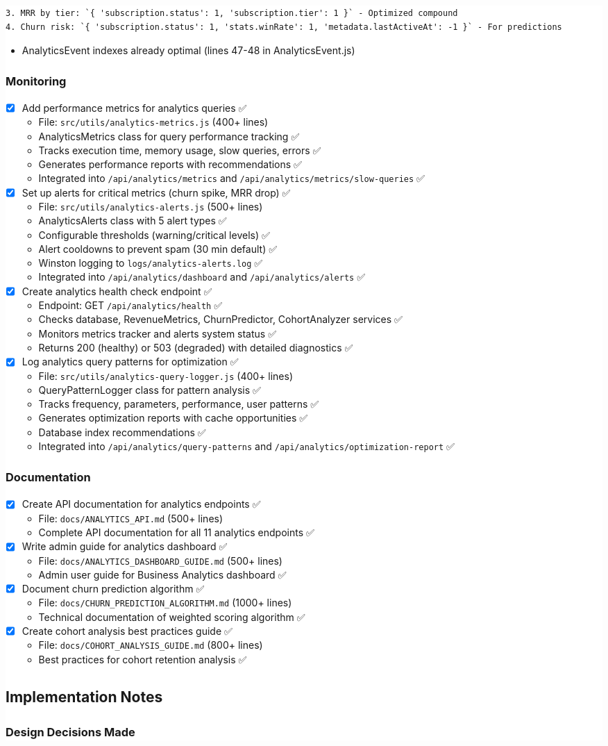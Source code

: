     3. MRR by tier: `{ 'subscription.status': 1, 'subscription.tier': 1 }` - Optimized compound
    4. Churn risk: `{ 'subscription.status': 1, 'stats.winRate': 1, 'metadata.lastActiveAt': -1 }` - For predictions
  - AnalyticsEvent indexes already optimal (lines 47-48 in AnalyticsEvent.js)

### Monitoring
- [x] Add performance metrics for analytics queries ✅
  - File: `src/utils/analytics-metrics.js` (400+ lines)
  - AnalyticsMetrics class for query performance tracking ✅
  - Tracks execution time, memory usage, slow queries, errors ✅
  - Generates performance reports with recommendations ✅
  - Integrated into `/api/analytics/metrics` and `/api/analytics/metrics/slow-queries` ✅
- [x] Set up alerts for critical metrics (churn spike, MRR drop) ✅
  - File: `src/utils/analytics-alerts.js` (500+ lines)
  - AnalyticsAlerts class with 5 alert types ✅
  - Configurable thresholds (warning/critical levels) ✅
  - Alert cooldowns to prevent spam (30 min default) ✅
  - Winston logging to `logs/analytics-alerts.log` ✅
  - Integrated into `/api/analytics/dashboard` and `/api/analytics/alerts` ✅
- [x] Create analytics health check endpoint ✅
  - Endpoint: GET `/api/analytics/health` ✅
  - Checks database, RevenueMetrics, ChurnPredictor, CohortAnalyzer services ✅
  - Monitors metrics tracker and alerts system status ✅
  - Returns 200 (healthy) or 503 (degraded) with detailed diagnostics ✅
- [x] Log analytics query patterns for optimization ✅
  - File: `src/utils/analytics-query-logger.js` (400+ lines)
  - QueryPatternLogger class for pattern analysis ✅
  - Tracks frequency, parameters, performance, user patterns ✅
  - Generates optimization reports with cache opportunities ✅
  - Database index recommendations ✅
  - Integrated into `/api/analytics/query-patterns` and `/api/analytics/optimization-report` ✅

### Documentation
- [x] Create API documentation for analytics endpoints ✅
  - File: `docs/ANALYTICS_API.md` (500+ lines)
  - Complete API documentation for all 11 analytics endpoints ✅
- [x] Write admin guide for analytics dashboard ✅
  - File: `docs/ANALYTICS_DASHBOARD_GUIDE.md` (500+ lines)
  - Admin user guide for Business Analytics dashboard ✅
- [x] Document churn prediction algorithm ✅
  - File: `docs/CHURN_PREDICTION_ALGORITHM.md` (1000+ lines)
  - Technical documentation of weighted scoring algorithm ✅
- [x] Create cohort analysis best practices guide ✅
  - File: `docs/COHORT_ANALYSIS_GUIDE.md` (800+ lines)
  - Best practices for cohort retention analysis ✅

## Implementation Notes

### Design Decisions Made
